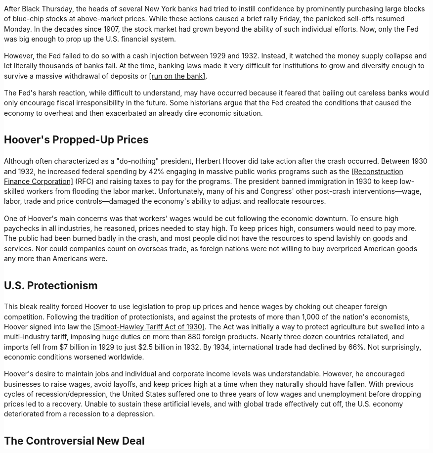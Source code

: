 After Black Thursday, the heads of several New York banks had tried to instill confidence by prominently purchasing large blocks of blue-chip stocks at above-market prices. While these actions caused a brief rally Friday, the panicked sell-offs resumed Monday. In the decades since 1907, the stock market had grown beyond the ability of such individual efforts. Now, only the Fed was big enough to prop up the U.S. financial system.

However, the Fed failed to do so with a cash injection between 1929 and 1932. Instead, it watched the money supply collapse and let literally thousands of banks fail. At the time, banking laws made it very difficult for institutions to grow and diversify enough to survive a massive withdrawal of deposits or [[run on the bank]](https://www.investopedia.com/terms/b/bankrun.asp).

The Fed's harsh reaction, while difficult to understand, may have occurred because it feared that bailing out careless banks would only encourage fiscal irresponsibility in the future. Some historians argue that the Fed created the conditions that caused the economy to overheat and then exacerbated an already dire economic situation.

## Hoover's Propped-Up Prices

Although often characterized as a "do-nothing" president, Herbert Hoover did take action after the crash occurred. Between 1930 and 1932, he increased federal spending by 42% engaging in massive public works programs such as the [[Reconstruction Finance Corporation]](https://www.investopedia.com/terms/r/rfc.asp) (RFC) and raising taxes to pay for the programs. The president banned immigration in 1930 to keep low-skilled workers from flooding the labor market. Unfortunately, many of his and Congress' other post-crash interventions—wage, labor, trade and price controls—damaged the economy's ability to adjust and reallocate resources.

One of Hoover's main concerns was that workers' wages would be cut following the economic downturn. To ensure high paychecks in all industries, he reasoned, prices needed to stay high. To keep prices high, consumers would need to pay more. The public had been burned badly in the crash, and most people did not have the resources to spend lavishly on goods and services. Nor could companies count on overseas trade, as foreign nations were not willing to buy overpriced American goods any more than Americans were.

## U.S. Protectionism

This bleak reality forced Hoover to use legislation to prop up prices and hence wages by choking out cheaper foreign competition. Following the tradition of protectionists, and against the protests of more than 1,000 of the nation's economists, Hoover signed into law the [[Smoot-Hawley Tariff Act of 1930]](https://www.investopedia.com/terms/s/smoot-hawley-tariff-act.asp). The Act was initially a way to protect agriculture but swelled into a multi-industry tariff, imposing huge duties on more than 880 foreign products. Nearly three dozen countries retaliated, and imports fell from $7 billion in 1929 to just $2.5 billion in 1932. By 1934, international trade had declined by 66%. Not surprisingly, economic conditions worsened worldwide.

Hoover's desire to maintain jobs and individual and corporate income levels was understandable. However, he encouraged businesses to raise wages, avoid layoffs, and keep prices high at a time when they naturally should have fallen. With previous cycles of recession/depression, the United States suffered one to three years of low wages and unemployment before dropping prices led to a recovery. Unable to sustain these artificial levels, and with global trade effectively cut off, the U.S. economy deteriorated from a recession to a depression.

## The Controversial New Deal
